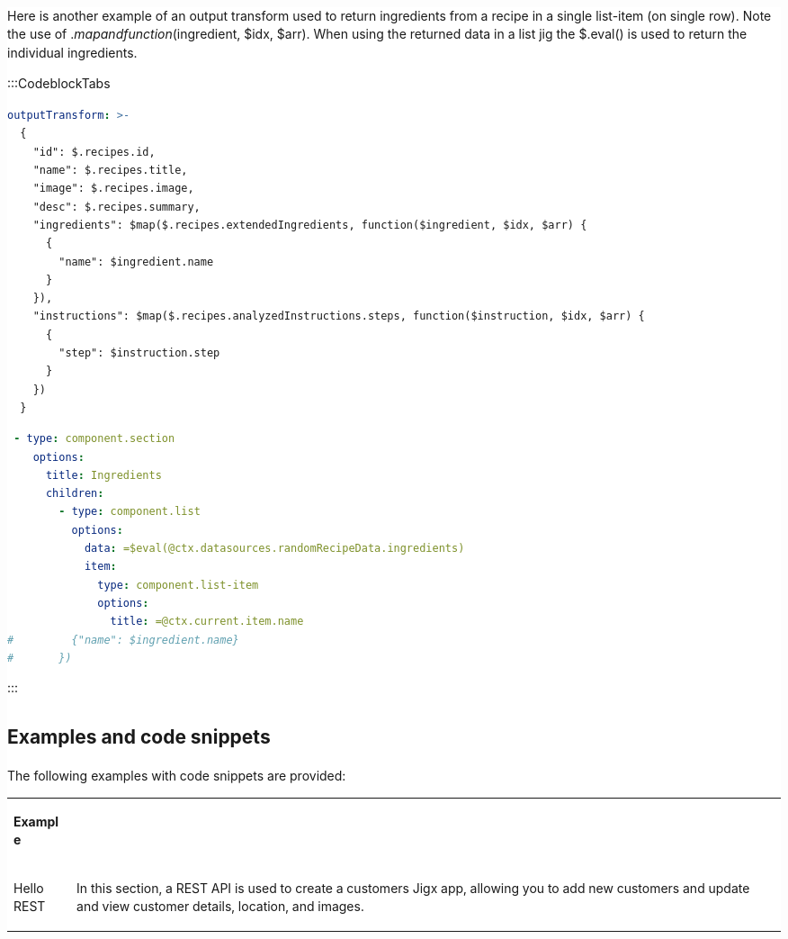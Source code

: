 Here is another example of an output transform used to return ingredients from a recipe in a single list-item (on single row). Note the use of $.map and function($ingredient, $idx, $arr). When using the returned data in a list jig the $.eval() is used to return the individual ingredients.

:::CodeblockTabs
```yaml
outputTransform: >-
  {
    "id": $.recipes.id,
    "name": $.recipes.title,
    "image": $.recipes.image,
    "desc": $.recipes.summary,
    "ingredients": $map($.recipes.extendedIngredients, function($ingredient, $idx, $arr) {
      {
        "name": $ingredient.name
      }
    }),
    "instructions": $map($.recipes.analyzedInstructions.steps, function($instruction, $idx, $arr) {
      {
        "step": $instruction.step
      }
    })
  }
```

```yaml
 - type: component.section
    options:
      title: Ingredients
      children:
        - type: component.list
          options:
            data: =$eval(@ctx.datasources.randomRecipeData.ingredients)
            item:
              type: component.list-item
              options:
                title: =@ctx.current.item.name
#         {"name": $ingredient.name}
#       })
```
:::

## Examples and code snippets

The following examples with code snippets are provided:

<table isTableHeaderOn="true" selectedColumns="" selectedRows="" selectedTable="false" columnWidths="111">
  <tr>
    <td selected="false" align="left">
      <p><strong>Example</strong></p>
    </td>
    <td selected="false" align="left">
    </td>
  </tr>
  <tr>
    <td selected="false" align="left">
      <p></p><div>Hello REST</div><p></p>
    </td>
    <td selected="false" align="left">
      <p>In this section, a REST API is used to create a customers Jigx app, allowing you to add new customers and update and view customer details, location, and images.</p>
    </td>
  </tr>
  <tr>